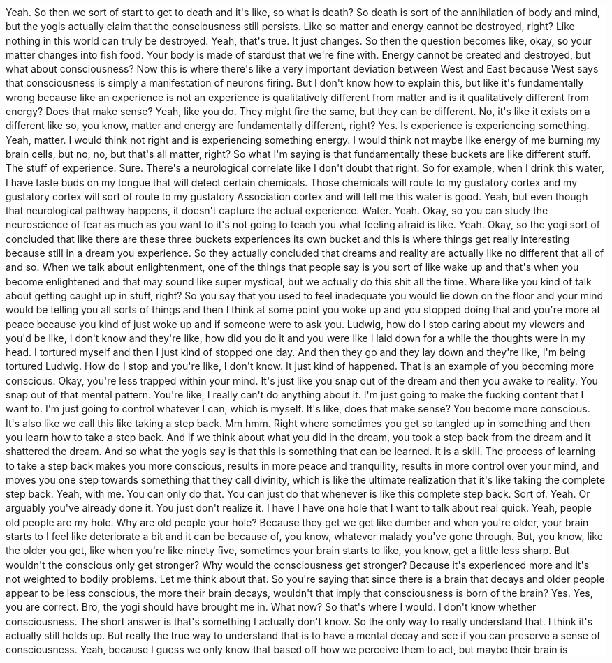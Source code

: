 Yeah. So then we sort of start to get to death and it's like, so what is death? So death is sort of the annihilation of body and mind, but the yogis actually claim that the consciousness still persists. Like so matter and energy cannot be destroyed, right? Like nothing in this world can truly be destroyed. Yeah, that's true. It just changes. So then the question becomes like, okay, so your matter changes into fish food. Your body is made of stardust that we're fine with. Energy cannot be created and destroyed, but what about consciousness? Now this is where there's like a very important deviation between West and East because West says that consciousness is simply a manifestation of neurons firing. But I don't know how to explain this, but like it's fundamentally wrong because like an experience is not an experience is qualitatively different from matter and is it qualitatively different from energy? Does that make sense? Yeah, like you do. They might fire the same, but they can be different. No, it's like it exists on a different like so, you know, matter and energy are fundamentally different, right? Yes. Is experience is experiencing something. Yeah, matter. I would think not right and is experiencing something energy. I would think not maybe like energy of me burning my brain cells, but no, no, but that's all matter, right? So what I'm saying is that fundamentally these buckets are like different stuff. The stuff of experience. Sure. There's a neurological correlate like I don't doubt that right. So for example, when I drink this water, I have taste buds on my tongue that will detect certain chemicals. Those chemicals will route to my gustatory cortex and my gustatory cortex will sort of route to my gustatory Association cortex and will tell me this water is good. Yeah, but even though that neurological pathway happens, it doesn't capture the actual experience. Water. Yeah. Okay, so you can study the neuroscience of fear as much as you want to it's not going to teach you what feeling afraid is like. Yeah. Okay, so the yogi sort of concluded that like there are these three buckets experiences its own bucket and this is where things get really interesting because still in a dream you experience. So they actually concluded that dreams and reality are actually like no different that all of and so. When we talk about enlightenment, one of the things that people say is you sort of like wake up and that's when you become enlightened and that may sound like super mystical, but we actually do this shit all the time. Where like you kind of talk about getting caught up in stuff, right? So you say that you used to feel inadequate you would lie down on the floor and your mind would be telling you all sorts of things and then I think at some point you woke up and you stopped doing that and you're more at peace because you kind of just woke up and if someone were to ask you. Ludwig, how do I stop caring about my viewers and you'd be like, I don't know and they're like, how did you do it and you were like I laid down for a while the thoughts were in my head. I tortured myself and then I just kind of stopped one day. And then they go and they lay down and they're like, I'm being tortured Ludwig. How do I stop and you're like, I don't know. It just kind of happened. That is an example of you becoming more conscious. Okay, you're less trapped within your mind. It's just like you snap out of the dream and then you awake to reality. You snap out of that mental pattern. You're like, I really can't do anything about it. I'm just going to make the fucking content that I want to. I'm just going to control whatever I can, which is myself. It's like, does that make sense? You become more conscious. It's also like we call this like taking a step back. Mm hmm. Right where sometimes you get so tangled up in something and then you learn how to take a step back. And if we think about what you did in the dream, you took a step back from the dream and it shattered the dream. And so what the yogis say is that this is something that can be learned. It is a skill. The process of learning to take a step back makes you more conscious, results in more peace and tranquility, results in more control over your mind, and moves you one step towards something that they call divinity, which is like the ultimate realization that it's like taking the complete step back. Yeah, with me. You can only do that. You can just do that whenever is like this complete step back. Sort of. Yeah. Or arguably you've already done it. You just don't realize it. I have I have one hole that I want to talk about real quick. Yeah, people old people are my hole. Why are old people your hole? Because they get we get like dumber and when you're older, your brain starts to I feel like deteriorate a bit and it can be because of, you know, whatever malady you've gone through. But, you know, like the older you get, like when you're like ninety five, sometimes your brain starts to like, you know, get a little less sharp. But wouldn't the conscious only get stronger? Why would the consciousness get stronger? Because it's experienced more and it's not weighted to bodily problems. Let me think about that. So you're saying that since there is a brain that decays and older people appear to be less conscious, the more their brain decays, wouldn't that imply that consciousness is born of the brain? Yes. Yes, you are correct. Bro, the yogi should have brought me in. What now? So that's where I would. I don't know whether consciousness. The short answer is that's something I actually don't know. So the only way to really understand that. I think it's actually still holds up. But really the true way to understand that is to have a mental decay and see if you can preserve a sense of consciousness. Yeah, because I guess we only know that based off how we perceive them to act, but maybe their brain is